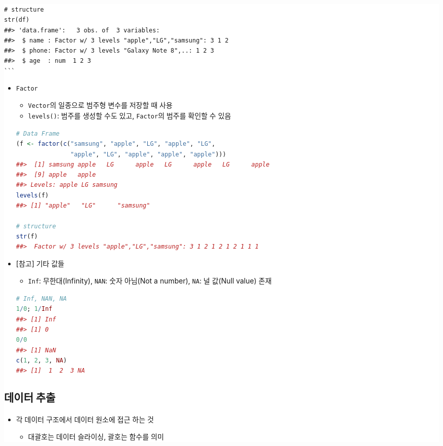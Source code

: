     # structure
    str(df)
    ##> 'data.frame':   3 obs. of  3 variables:
    ##>  $ name : Factor w/ 3 levels "apple","LG","samsung": 3 1 2
    ##>  $ phone: Factor w/ 3 levels "Galaxy Note 8",..: 1 2 3
    ##>  $ age  : num  1 2 3
    ```

-   `Factor`

    -   `Vector`의 일종으로 범주형 변수를 저장할 때 사용
    -   `levels()`: 범주를 생성할 수도 있고, `Factor`의 범주를 확인할 수 있음

    ``` r
    # Data Frame
    (f <- factor(c("samsung", "apple", "LG", "apple", "LG", 
                   "apple", "LG", "apple", "apple", "apple")))
    ##>  [1] samsung apple   LG      apple   LG      apple   LG      apple  
    ##>  [9] apple   apple  
    ##> Levels: apple LG samsung
    levels(f)
    ##> [1] "apple"   "LG"      "samsung"

    # structure
    str(f)
    ##>  Factor w/ 3 levels "apple","LG","samsung": 3 1 2 1 2 1 2 1 1 1
    ```

-   \[참고\] 기타 값들

    -   `Inf`: 무한대(Infinity), `NAN`: 숫자 아님(Not a number), `NA`: 널 값(Null value) 존재

    ``` r
    # Inf, NAN, NA
    1/0; 1/Inf
    ##> [1] Inf
    ##> [1] 0
    0/0
    ##> [1] NaN
    c(1, 2, 3, NA)
    ##> [1]  1  2  3 NA
    ```

데이터 추출
-----------

-   각 데이터 구조에서 데이터 원소에 접근 하는 것

    -   대괄호는 데이터 슬라이싱, 괄호는 함수를 의미
